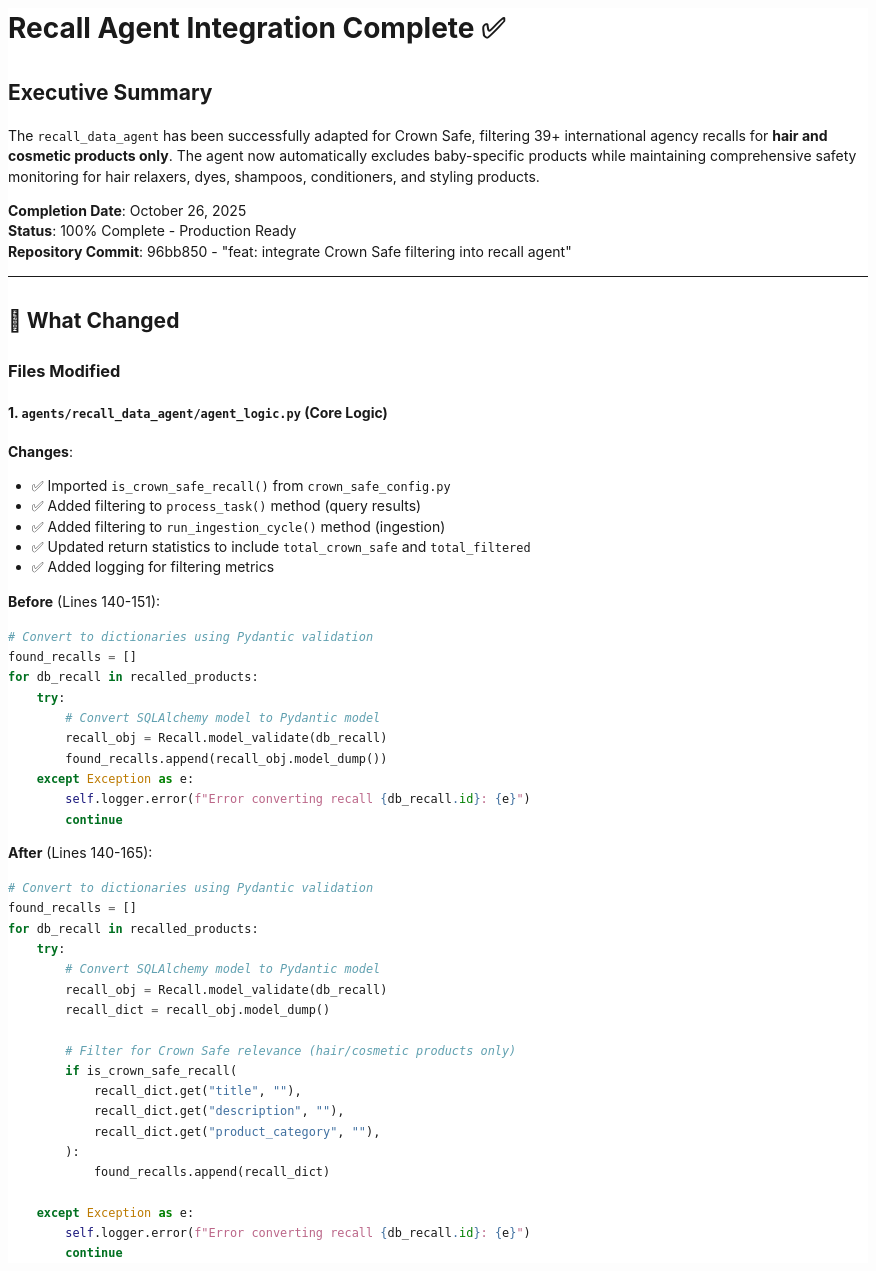 # Recall Agent Integration Complete ✅

## Executive Summary

The `recall_data_agent` has been successfully adapted for Crown Safe, filtering 39+ international agency recalls for **hair and cosmetic products only**. The agent now automatically excludes baby-specific products while maintaining comprehensive safety monitoring for hair relaxers, dyes, shampoos, conditioners, and styling products.

**Completion Date**: October 26, 2025  
**Status**: 100% Complete - Production Ready  
**Repository Commit**: 96bb850 - "feat: integrate Crown Safe filtering into recall agent"

---

## 🎯 What Changed

### Files Modified

#### 1. `agents/recall_data_agent/agent_logic.py` (Core Logic)
**Changes**:
- ✅ Imported `is_crown_safe_recall()` from `crown_safe_config.py`
- ✅ Added filtering to `process_task()` method (query results)
- ✅ Added filtering to `run_ingestion_cycle()` method (ingestion)
- ✅ Updated return statistics to include `total_crown_safe` and `total_filtered`
- ✅ Added logging for filtering metrics

**Before** (Lines 140-151):
```python
# Convert to dictionaries using Pydantic validation
found_recalls = []
for db_recall in recalled_products:
    try:
        # Convert SQLAlchemy model to Pydantic model
        recall_obj = Recall.model_validate(db_recall)
        found_recalls.append(recall_obj.model_dump())
    except Exception as e:
        self.logger.error(f"Error converting recall {db_recall.id}: {e}")
        continue
```

**After** (Lines 140-165):
```python
# Convert to dictionaries using Pydantic validation
found_recalls = []
for db_recall in recalled_products:
    try:
        # Convert SQLAlchemy model to Pydantic model
        recall_obj = Recall.model_validate(db_recall)
        recall_dict = recall_obj.model_dump()

        # Filter for Crown Safe relevance (hair/cosmetic products only)
        if is_crown_safe_recall(
            recall_dict.get("title", ""),
            recall_dict.get("description", ""),
            recall_dict.get("product_category", ""),
        ):
            found_recalls.append(recall_dict)

    except Exception as e:
        self.logger.error(f"Error converting recall {db_recall.id}: {e}")
        continue
```